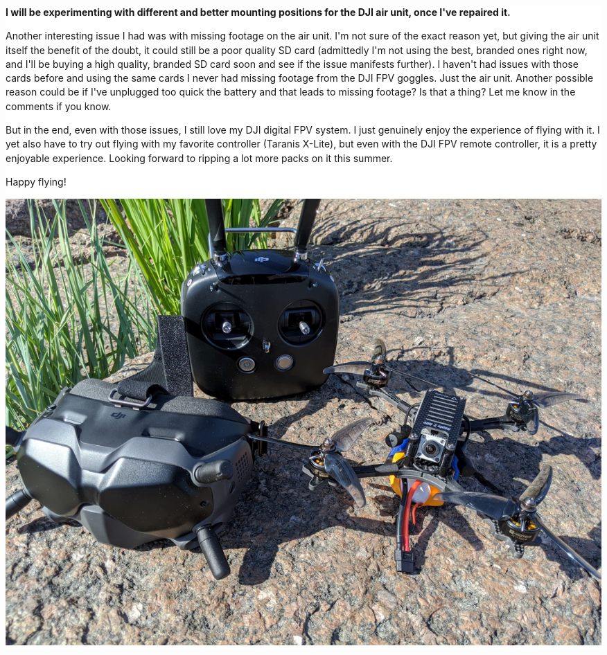 **I will be experimenting with different and better mounting positions for the DJI air unit, once I've repaired it.**

Another interesting issue I had was with missing footage on the air unit. I'm not sure of the exact reason yet, but giving the air unit itself the benefit of the doubt, it could still be a poor quality SD card (admittedly I'm not using the best, branded ones right now, and I'll be buying a high quality, branded SD card soon and see if the issue manifests further). I haven't had issues with those cards before and using the same cards I never had missing footage from the DJI FPV goggles. Just the air unit. Another possible reason could be if I've unplugged too quick the battery and that leads to missing footage? Is that a thing? Let me know in the comments if you know.

But in the end, even with those issues, I still love my DJI digital FPV system. I just genuinely enjoy the experience of flying with it. I yet also have to try out flying with my favorite controller (Taranis X-Lite), but even with the DJI FPV remote controller, it is a pretty enjoyable experience. Looking forward to ripping a lot more packs on it this summer.

Happy flying!

![DJI digital FPV system and Holybro Kopis2 HDV](dji-digital-fpv-31.jpg)

[0]: Linkslist
[1]: https://bit.ly/dji-digital-fpv
[2]: https://bit.ly/holybro-kopis-2-hdv
[3]: https://www.youtube.com/channel/UCCh3SK2EktDdOQkEOTDmSCg
[4]: https://bit.ly/cnhl-1300
[5]: https://bit.ly/gnb-6s-1050
[6]: https://www.dji.com/fi/fpv/info#downloads
[7]: https://bit.ly/sd-card-32
[8]: https://store.dji.com/product/dji-fpv-goggles-sponge-foam-padding
